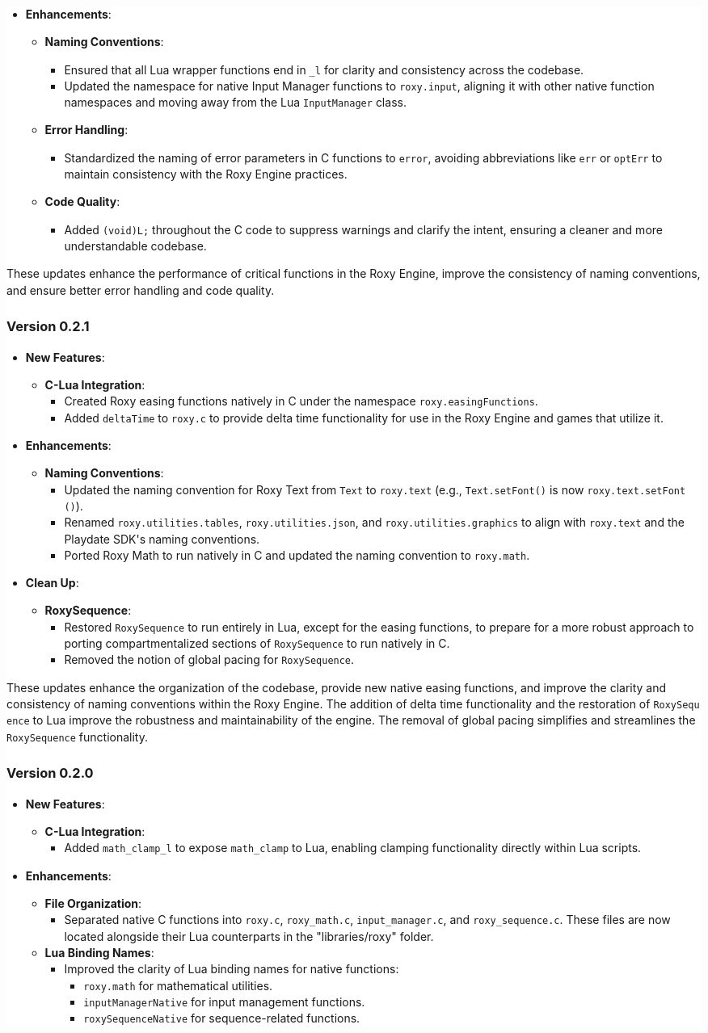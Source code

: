 - **Enhancements**:
  - **Naming Conventions**:
	- Ensured that all Lua wrapper functions end in `_l` for clarity and consistency across the codebase.
	- Updated the namespace for native Input Manager functions to `roxy.input`, aligning it with other native function namespaces and moving away from the Lua `InputManager` class.
  
  - **Error Handling**:
	- Standardized the naming of error parameters in C functions to `error`, avoiding abbreviations like `err` or `optErr` to maintain consistency with the Roxy Engine practices.

  - **Code Quality**:
	- Added `(void)L;` throughout the C code to suppress warnings and clarify the intent, ensuring a cleaner and more understandable codebase.

These updates enhance the performance of critical functions in the Roxy Engine, improve the consistency of naming conventions, and ensure better error handling and code quality.

### Version 0.2.1

- **New Features**:
  - **C-Lua Integration**:
	- Created Roxy easing functions natively in C under the namespace `roxy.easingFunctions`.
	- Added `deltaTime` to `roxy.c` to provide delta time functionality for use in the Roxy Engine and games that utilize it.

- **Enhancements**:
  - **Naming Conventions**:
	- Updated the naming convention for Roxy Text from `Text` to `roxy.text` (e.g., `Text.setFont()` is now `roxy.text.setFont()`).
	- Renamed `roxy.utilities.tables`, `roxy.utilities.json`, and `roxy.utilities.graphics` to align with `roxy.text` and the Playdate SDK's naming conventions.
	- Ported Roxy Math to run natively in C and updated the naming convention to `roxy.math`.

- **Clean Up**:
  - **RoxySequence**:
	- Restored `RoxySequence` to run entirely in Lua, except for the easing functions, to prepare for a more robust approach to porting compartmentalized sections of `RoxySequence` to run natively in C.
	- Removed the notion of global pacing for `RoxySequence`.

These updates enhance the organization of the codebase, provide new native easing functions, and improve the clarity and consistency of naming conventions within the Roxy Engine. The addition of delta time functionality and the restoration of `RoxySequence` to Lua improve the robustness and maintainability of the engine. The removal of global pacing simplifies and streamlines the `RoxySequence` functionality.

### Version 0.2.0

- **New Features**:
  - **C-Lua Integration**:
	- Added `math_clamp_l` to expose `math_clamp` to Lua, enabling clamping functionality directly within Lua scripts.

- **Enhancements**:
  - **File Organization**:
	- Separated native C functions into `roxy.c`, `roxy_math.c`, `input_manager.c`, and `roxy_sequence.c`. These files are now located alongside their Lua counterparts in the "libraries/roxy" folder.
  - **Lua Binding Names**:
	- Improved the clarity of Lua binding names for native functions:
	  - `roxy.math` for mathematical utilities.
	  - `inputManagerNative` for input management functions.
	  - `roxySequenceNative` for sequence-related functions.
